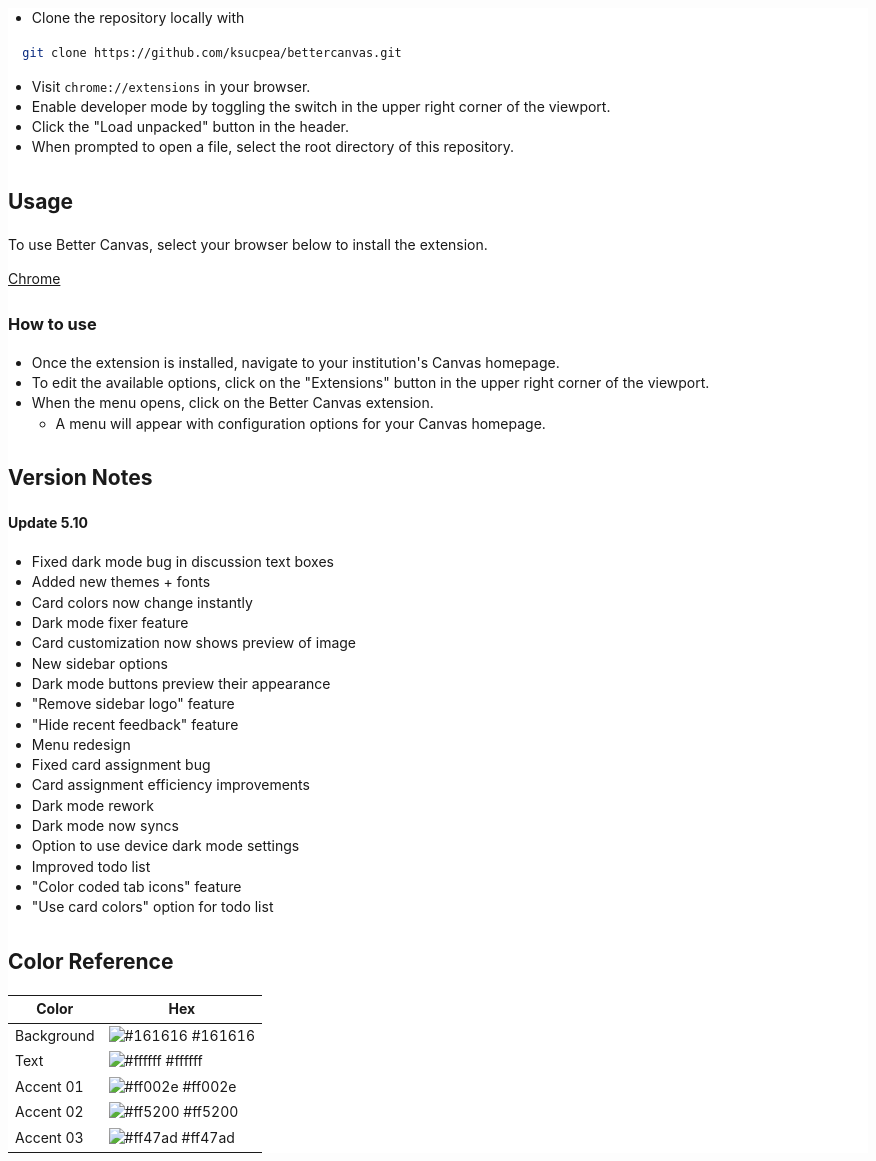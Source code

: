 - Clone the repository locally with

```bash
  git clone https://github.com/ksucpea/bettercanvas.git
```

- Visit `chrome://extensions` in your browser.
- Enable developer mode by toggling the switch in the upper right corner of the viewport.
- Click the "Load unpacked" button in the header.
- When prompted to open a file, select the root directory of this repository.

## Usage

To use Better Canvas, select your browser below to install the extension.

[Chrome](https://chrome.google.com/webstore/detail/better-canvas/cndibmoanboadcifjkjbdpjgfedanolh)


### How to use

- Once the extension is installed, navigate to your institution's Canvas homepage.
- To edit the available options, click on the "Extensions" button in the upper right corner of the viewport.
- When the menu opens, click on the Better Canvas extension.
  - A menu will appear with configuration options for your Canvas homepage.

## Version Notes

#### Update 5.10

- Fixed dark mode bug in discussion text boxes
- Added new themes + fonts
- Card colors now change instantly
- Dark mode fixer feature
- Card customization now shows preview of image
- New sidebar options
- Dark mode buttons preview their appearance
- "Remove sidebar logo" feature
- "Hide recent feedback" feature
- Menu redesign
- Fixed card assignment bug
- Card assignment efficiency improvements
- Dark mode rework
- Dark mode now syncs
- Option to use device dark mode settings
- Improved todo list
- "Color coded tab icons" feature
- "Use card colors" option for todo list

## Color Reference

| Color      | Hex                                                              |
| ---------- | ---------------------------------------------------------------- |
| Background | ![#161616](https://via.placeholder.com/10/0a192f?text=+) #161616 |
| Text       | ![#ffffff](https://via.placeholder.com/10/ffffff?text=+) #ffffff |
| Accent 01  | ![#ff002e](https://via.placeholder.com/10/ff002e?text=+) #ff002e |
| Accent 02  | ![#ff5200](https://via.placeholder.com/10/ff5200?text=+) #ff5200 |
| Accent 03  | ![#ff47ad](https://via.placeholder.com/10/ff47ad?text=+) #ff47ad |
